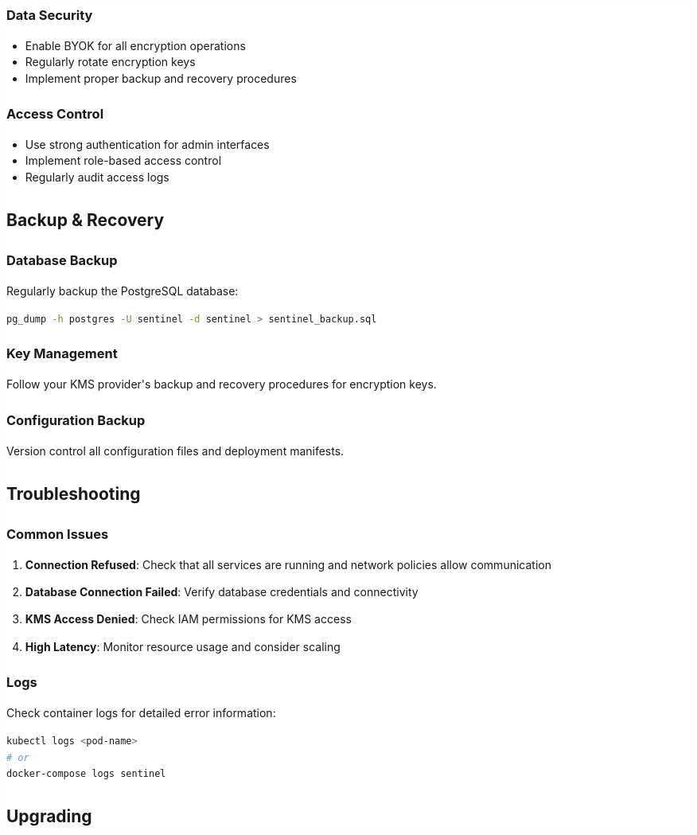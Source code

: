 ### Data Security

- Enable BYOK for all encryption operations
- Regularly rotate encryption keys
- Implement proper backup and recovery procedures

### Access Control

- Use strong authentication for admin interfaces
- Implement role-based access control
- Regularly audit access logs

## Backup & Recovery

### Database Backup

Regularly backup the PostgreSQL database:

```bash
pg_dump -h postgres -U sentinel -d sentinel > sentinel_backup.sql
```

### Key Management

Follow your KMS provider's backup and recovery procedures for encryption keys.

### Configuration Backup

Version control all configuration files and deployment manifests.

## Troubleshooting

### Common Issues

1. **Connection Refused**: Check that all services are running and network policies allow communication

2. **Database Connection Failed**: Verify database credentials and connectivity

3. **KMS Access Denied**: Check IAM permissions for KMS access

4. **High Latency**: Monitor resource usage and consider scaling

### Logs

Check container logs for detailed error information:

```bash
kubectl logs <pod-name>
# or
docker-compose logs sentinel
```

## Upgrading
